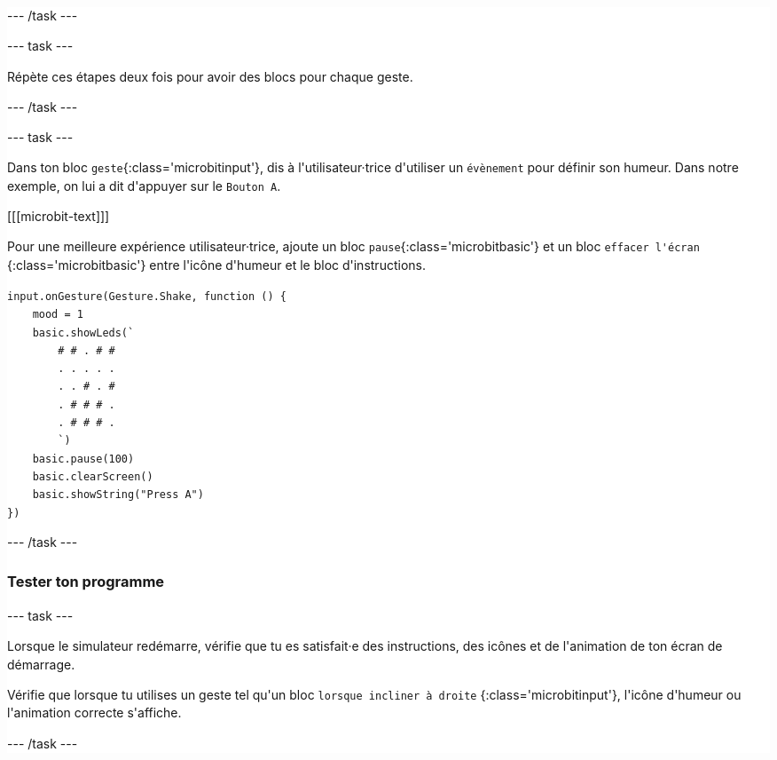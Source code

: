 \--- /task ---

\--- task ---

Répète ces étapes deux fois pour avoir des blocs pour chaque geste.

\--- /task ---

\--- task ---

Dans ton bloc `geste`{:class='microbitinput'}, dis à l'utilisateur·trice d'utiliser un `évènement` pour définir son humeur. Dans notre exemple, on lui a dit d'appuyer sur le `Bouton A`.

[[[microbit-text]]]

Pour une meilleure expérience utilisateur·trice, ajoute un bloc `pause`{:class='microbitbasic'} et un bloc `effacer l'écran`{:class='microbitbasic'} entre l'icône d'humeur et le bloc d'instructions.

```microbit
input.onGesture(Gesture.Shake, function () {
    mood = 1
    basic.showLeds(`
        # # . # #
        . . . . .
        . . # . #
        . # # # .
        . # # # .
        `)
    basic.pause(100)
    basic.clearScreen()
    basic.showString("Press A")
})
```

\--- /task ---

### Tester ton programme

\--- task ---

Lorsque le simulateur redémarre, vérifie que tu es satisfait·e des instructions, des icônes et de l'animation de ton écran de démarrage.

Vérifie que lorsque tu utilises un geste tel qu'un bloc `lorsque incliner à droite` {:class='microbitinput'}, l'icône d'humeur ou l'animation correcte s'affiche.

\--- /task ---



